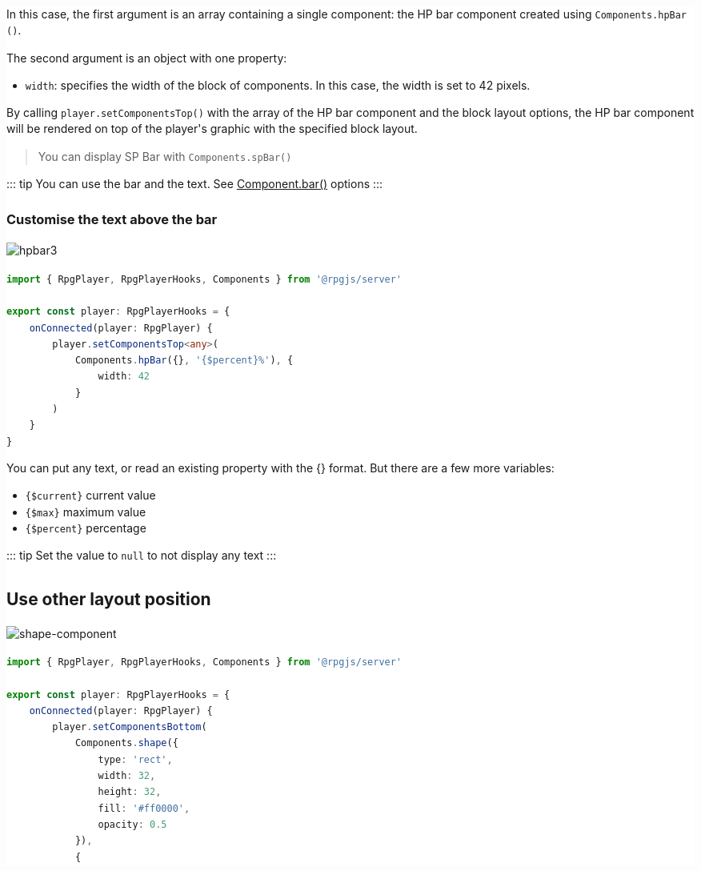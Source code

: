 In this case, the first argument is an array containing a single component: the HP bar component created using `Components.hpBar()`.

The second argument is an object with one property:

- `width`: specifies the width of the block of components. In this case, the width is set to 42 pixels.

By calling `player.setComponentsTop()` with the array of the HP bar component and the block layout options, the HP bar component will be rendered on top of the player's graphic with the specified block layout.

> You can display SP Bar with `Components.spBar()`

::: tip
You can use the bar and the text. See [Component.bar()](/commands/components.html#bar-component) options
:::

### Customise the text above the bar

![hpbar3](/assets/hpbar3.png)

```ts
import { RpgPlayer, RpgPlayerHooks, Components } from '@rpgjs/server'

export const player: RpgPlayerHooks = {
    onConnected(player: RpgPlayer) {
        player.setComponentsTop<any>(
            Components.hpBar({}, '{$percent}%'), {
                width: 42
            }
        )
    }
}
```

You can put any text, or read an existing property with the {} format. But there are a few more variables:

- `{$current}` current value
- `{$max}` maximum value
- `{$percent}` percentage

::: tip
Set the value to `null` to not display any text
:::


## Use other layout position

![shape-component](/assets/shape-component.png)


```ts
import { RpgPlayer, RpgPlayerHooks, Components } from '@rpgjs/server'

export const player: RpgPlayerHooks = {
    onConnected(player: RpgPlayer) {
        player.setComponentsBottom(
            Components.shape({
                type: 'rect',
                width: 32,
                height: 32,
                fill: '#ff0000',
                opacity: 0.5
            }), 
            {
```